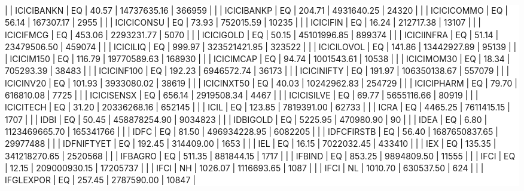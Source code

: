 |  | ICICIBANKN | EQ | 40.57 | 14737635.16 | 366959 |
|  | ICICIBANKP | EQ | 204.71 | 4931640.25 | 24320 |
|  | ICICICOMMO | EQ | 56.14 | 167307.17 | 2955 |
|  | ICICICONSU | EQ | 73.93 | 752015.59 | 10235 |
|  | ICICIFIN | EQ | 16.24 | 212717.38 | 13107 |
|  | ICICIFMCG | EQ | 453.06 | 2293231.77 | 5070 |
|  | ICICIGOLD | EQ | 50.15 | 45101996.85 | 899374 |
|  | ICICIINFRA | EQ | 51.14 | 23479506.50 | 459074 |
|  | ICICILIQ | EQ | 999.97 | 323521421.95 | 323522 |
|  | ICICILOVOL | EQ | 141.86 | 13442927.89 | 95139 |
|  | ICICIM150 | EQ | 116.79 | 19770589.63 | 168930 |
|  | ICICIMCAP | EQ | 94.74 | 1001543.61 | 10538 |
|  | ICICIMOM30 | EQ | 18.34 | 705293.39 | 38483 |
|  | ICICINF100 | EQ | 192.23 | 6946572.74 | 36173 |
|  | ICICINIFTY | EQ | 191.97 | 106350138.67 | 557079 |
|  | ICICINV20 | EQ | 101.93 | 3933080.02 | 38619 |
|  | ICICINXT50 | EQ | 40.03 | 10242962.83 | 254729 |
|  | ICICIPHARM | EQ | 79.70 | 616810.08 | 7725 |
|  | ICICISENSX | EQ | 656.14 | 2919508.34 | 4467 |
|  | ICICISILVE | EQ | 69.77 | 5655116.66 | 80919 |
|  | ICICITECH | EQ | 31.20 | 20336268.16 | 652145 |
|  | ICIL | EQ | 123.85 | 7819391.00 | 62733 |
|  | ICRA | EQ | 4465.25 | 7611415.15 | 1707 |
|  | IDBI | EQ | 50.45 | 458878254.90 | 9034823 |
|  | IDBIGOLD | EQ | 5225.95 | 470980.90 | 90 |
|  | IDEA | EQ | 6.80 | 1123469665.70 | 165341766 |
|  | IDFC | EQ | 81.50 | 496934228.95 | 6082205 |
|  | IDFCFIRSTB | EQ | 56.40 | 1687650837.65 | 29977488 |
|  | IDFNIFTYET | EQ | 192.45 | 314409.00 | 1653 |
|  | IEL | EQ | 16.15 | 7022032.45 | 433410 |
|  | IEX | EQ | 135.35 | 341218270.65 | 2520568 |
|  | IFBAGRO | EQ | 511.35 | 881844.15 | 1717 |
|  | IFBIND | EQ | 853.25 | 9894809.50 | 11555 |
|  | IFCI | EQ | 12.15 | 209000930.15 | 17205737 |
|  | IFCI | NH | 1026.07 | 1116693.65 | 1087 |
|  | IFCI | NL | 1010.70 | 630537.50 | 624 |
|  | IFGLEXPOR | EQ | 257.45 | 2787590.00 | 10847 |